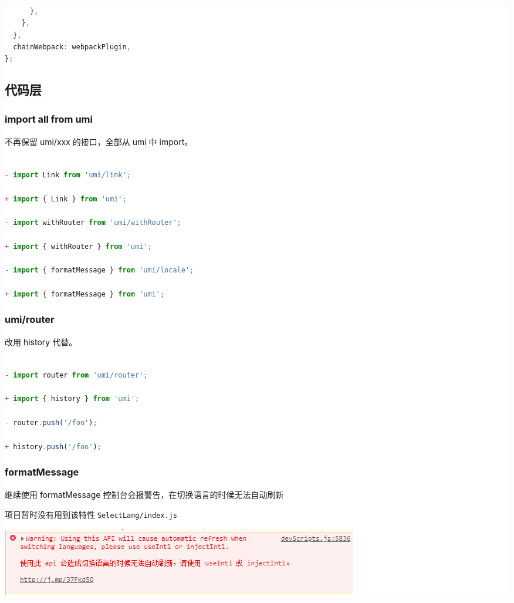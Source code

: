 ```js
      },
    },
  },
  chainWebpack: webpackPlugin,
};
```

## 代码层

### import all from umi

不再保留 umi/xxx 的接口，全部从 umi 中 import。

```js

- import Link from 'umi/link';

+ import { Link } from 'umi';

- import withRouter from 'umi/withRouter';

+ import { withRouter } from 'umi';

- import { formatMessage } from 'umi/locale';

+ import { formatMessage } from 'umi';

```

### umi/router

改用 history 代替。

```js

- import router from 'umi/router';

+ import { history } from 'umi';

- router.push('/foo');

+ history.push('/foo');

```

### formatMessage

继续使用 formatMessage 控制台会报警告，在切换语言的时候无法自动刷新

项目暂时没有用到该特性 `SelectLang/index.js`

![警告信息](./images/umi3/Snipaste_2020-09-18_12-09-35.png)
